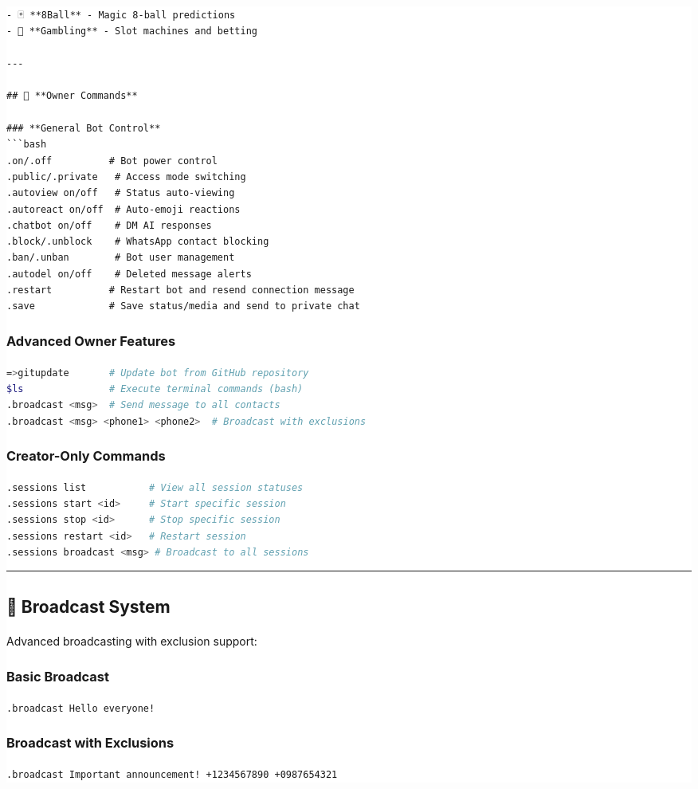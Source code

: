    ```
- 🃏 **8Ball** - Magic 8-ball predictions
- 🎰 **Gambling** - Slot machines and betting

---

## 👑 **Owner Commands**

### **General Bot Control**
```bash
.on/.off          # Bot power control
.public/.private   # Access mode switching
.autoview on/off   # Status auto-viewing
.autoreact on/off  # Auto-emoji reactions
.chatbot on/off    # DM AI responses
.block/.unblock    # WhatsApp contact blocking
.ban/.unban        # Bot user management
.autodel on/off    # Deleted message alerts
.restart          # Restart bot and resend connection message
.save             # Save status/media and send to private chat
```

### **Advanced Owner Features**
```bash
=>gitupdate       # Update bot from GitHub repository
$ls               # Execute terminal commands (bash)
.broadcast <msg>  # Send message to all contacts
.broadcast <msg> <phone1> <phone2>  # Broadcast with exclusions
```

### **Creator-Only Commands**
```bash
.sessions list           # View all session statuses
.sessions start <id>     # Start specific session
.sessions stop <id>      # Stop specific session
.sessions restart <id>   # Restart session
.sessions broadcast <msg> # Broadcast to all sessions
```

---

## 📢 **Broadcast System**

Advanced broadcasting with exclusion support:

### **Basic Broadcast**
```bash
.broadcast Hello everyone!
```

### **Broadcast with Exclusions**
```bash
.broadcast Important announcement! +1234567890 +0987654321
```
